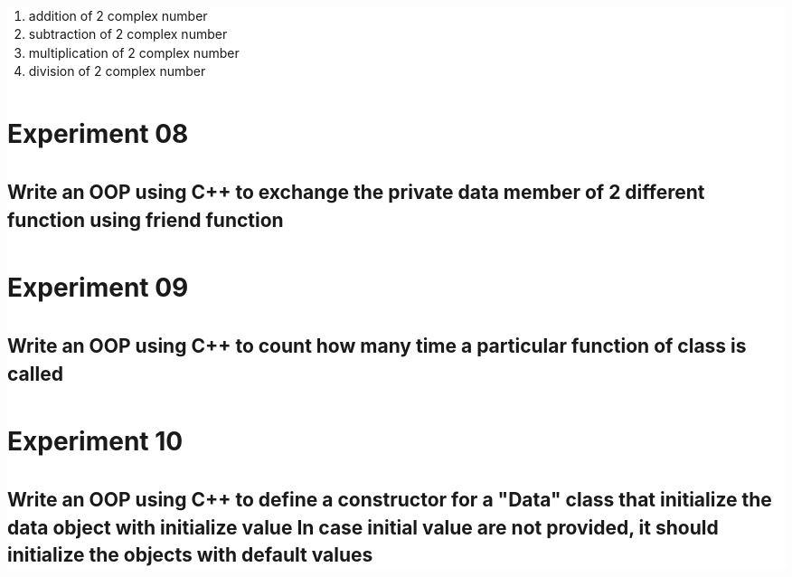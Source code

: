 1. addition of 2 complex number
1. subtraction of 2 complex number
1. multiplication of 2 complex number
1. division of 2 complex number

# Experiment 08

## Write an OOP using C++ to exchange the private data member of 2 different function using friend function

# Experiment 09

## Write an OOP using C++ to count how many time a particular function of class is called

# Experiment 10

## Write an OOP using C++ to define a constructor for a "Data" class that initialize the data object with initialize value In case initial value are not provided, it should initialize the objects with default values
